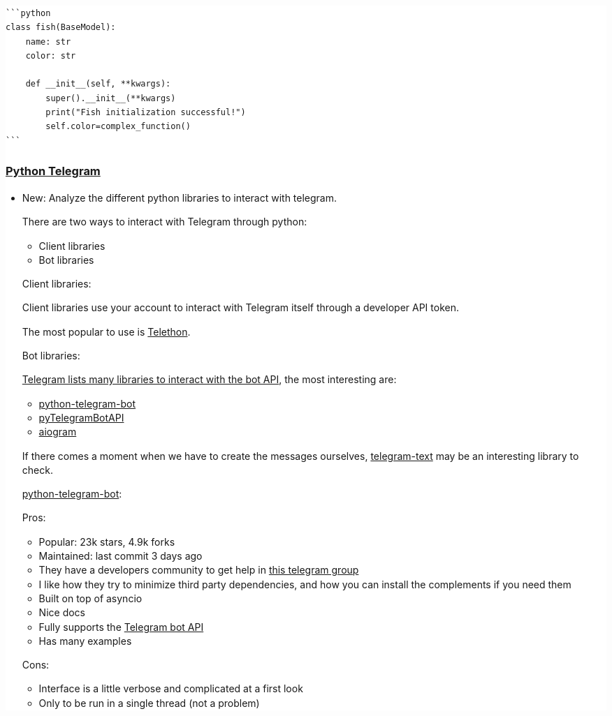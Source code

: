     ```python
    class fish(BaseModel):
        name: str
        color: str
    
        def __init__(self, **kwargs):
            super().__init__(**kwargs)
            print("Fish initialization successful!")
            self.color=complex_function()
    ```

### [Python Telegram](python-telegram.md)

* New: Analyze the different python libraries to interact with telegram.

    There are two ways to interact with Telegram through python:
    
    - Client libraries
    - Bot libraries
    
    Client libraries:
    
    Client libraries use your account to interact with Telegram itself through a developer API token.
    
    The most popular to use is [Telethon](https://docs.telethon.dev/en/stable/index.html).
    
    Bot libraries:
    
    [Telegram lists many libraries to interact with the bot API](https://core.telegram.org/bots/samples#python), the most interesting are:
    
    - [python-telegram-bot](#python-telegram-bot)
    - [pyTelegramBotAPI](#pytelegrambotapi)
    - [aiogram](#aiogram)
    
    If there comes a moment when we have to create the messages ourselves, [telegram-text](https://telegram-text.alinsky.tech/api_reference) may be an interesting library to check.
    
    [python-telegram-bot](https://github.com/python-telegram-bot/python-telegram-bot):
    
    Pros:
    
    - Popular: 23k stars, 4.9k forks
    - Maintained: last commit 3 days ago
    - They have a developers community to get help in [this telegram group](https://telegram.me/pythontelegrambotgroup)
    - I like how they try to minimize third party dependencies, and how you can install the complements if you need them
    - Built on top of asyncio
    - Nice docs
    - Fully supports the [Telegram bot API](https://core.telegram.org/bots/api)
    - Has many examples
    
    Cons:
    
    - Interface is a little verbose and complicated at a first look
    - Only to be run in a single thread (not a problem)
    